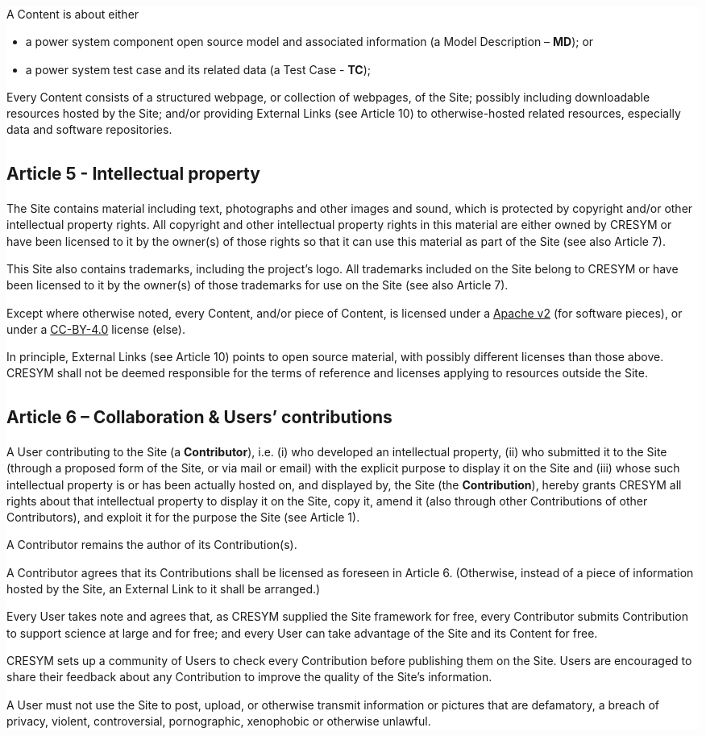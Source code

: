 A Content is about either  

- a power system component open source model and associated information (a Model Description – **MD**); or  

- a power system test case and its related data (a Test Case - **TC**); 

Every Content consists of a structured webpage, or collection of webpages, of the Site; possibly including downloadable resources hosted by the Site; and/or providing External Links (see Article 10) to otherwise-hosted related resources, especially data and software repositories. 

## Article 5 - Intellectual property 

The Site contains material including text, photographs and other images and sound, which is protected by copyright and/or other intellectual property rights. All copyright and other intellectual property rights in this material are either owned by CRESYM or have been licensed to it by the owner(s) of those rights so that it can use this material as part of the Site (see also Article 7).  

This Site also contains trademarks, including the project’s logo. All trademarks included on the Site belong to CRESYM or have been licensed to it by the owner(s) of those trademarks for use on the Site (see also Article 7). 

Except where otherwise noted, every Content, and/or piece of Content, is licensed under a [Apache v2](https://www.apache.org/licenses/LICENSE-2.0) (for software pieces), or under a [CC-BY-4.0](https://creativecommons.org/licenses/by/4.0/) license (else). 

In principle, External Links (see Article 10) points to open source material, with possibly different licenses than those above. CRESYM shall not be deemed responsible for the terms of reference and licenses applying to resources outside the Site.  

## Article 6 – Collaboration & Users’ contributions 

A User contributing to the Site (a **Contributor**), i.e. (i) who developed an intellectual property, (ii) who submitted it to the Site (through a proposed form of the Site, or via mail or email) with the explicit purpose to display it on the Site and (iii) whose such intellectual property is or has been actually hosted on, and displayed by, the Site (the **Contribution**), hereby grants CRESYM all rights about that intellectual property to display it on the Site, copy it, amend it (also through other Contributions of other Contributors), and exploit it for the purpose the Site (see Article 1). 

A Contributor remains the author of its Contribution(s). 

A Contributor agrees that its Contributions shall be licensed as foreseen in Article 6. (Otherwise, instead of a piece of information hosted by the Site, an External Link to it shall be arranged.) 

Every User takes note and agrees that, as CRESYM supplied the Site framework for free, every Contributor submits Contribution to support science at large and for free; and every User can take advantage of the Site and its Content for free. 

CRESYM sets up a community of Users to check every Contribution before publishing them on the Site. Users are encouraged to share their feedback about any Contribution to improve the quality of the Site’s information. 

A User must not use the Site to post, upload, or otherwise transmit information or pictures that are defamatory, a breach of privacy, violent, controversial, pornographic, xenophobic or otherwise unlawful. 
